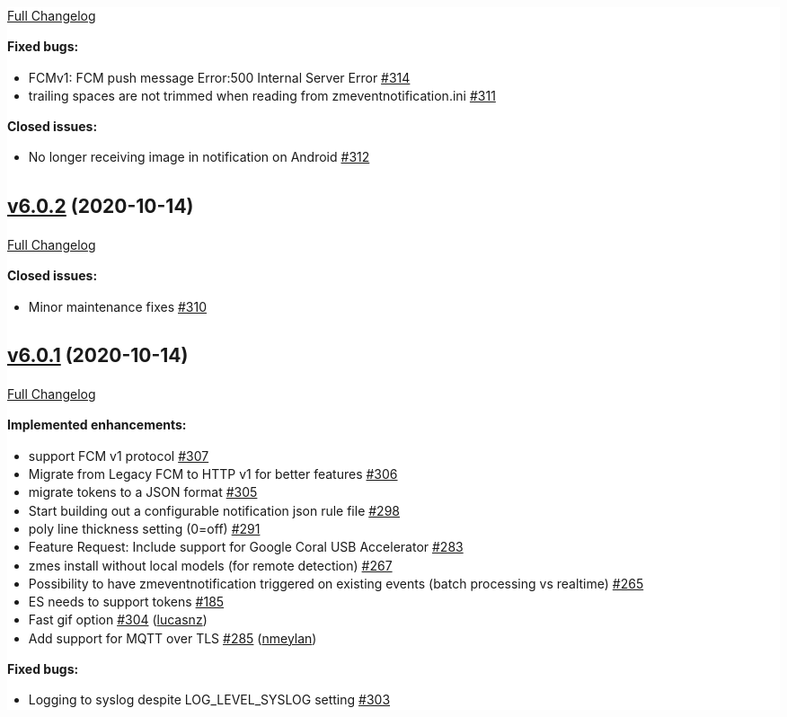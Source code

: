 [Full Changelog](https://github.com/pliablepixels/zmeventnotification/compare/v6.0.2...v6.0.4)

**Fixed bugs:**

- FCMv1: FCM push message Error:500 Internal Server Error [\#314](https://github.com/pliablepixels/zmeventnotification/issues/314)
- trailing spaces are not trimmed when reading from zmeventnotification.ini [\#311](https://github.com/pliablepixels/zmeventnotification/issues/311)

**Closed issues:**

- No longer receiving image in notification on Android [\#312](https://github.com/pliablepixels/zmeventnotification/issues/312)

## [v6.0.2](https://github.com/pliablepixels/zmeventnotification/tree/v6.0.2) (2020-10-14)

[Full Changelog](https://github.com/pliablepixels/zmeventnotification/compare/v6.0.1...v6.0.2)

**Closed issues:**

- Minor maintenance fixes [\#310](https://github.com/pliablepixels/zmeventnotification/issues/310)

## [v6.0.1](https://github.com/pliablepixels/zmeventnotification/tree/v6.0.1) (2020-10-14)

[Full Changelog](https://github.com/pliablepixels/zmeventnotification/compare/v5.15.6...v6.0.1)

**Implemented enhancements:**

- support FCM v1 protocol [\#307](https://github.com/pliablepixels/zmeventnotification/issues/307)
- Migrate from Legacy FCM to HTTP v1 for better features [\#306](https://github.com/pliablepixels/zmeventnotification/issues/306)
- migrate tokens to a JSON format [\#305](https://github.com/pliablepixels/zmeventnotification/issues/305)
- Start building out a configurable notification json rule file [\#298](https://github.com/pliablepixels/zmeventnotification/issues/298)
- poly line thickness setting \(0=off\) [\#291](https://github.com/pliablepixels/zmeventnotification/issues/291)
- Feature Request: Include support for Google Coral USB Accelerator [\#283](https://github.com/pliablepixels/zmeventnotification/issues/283)
- zmes install without local models \(for remote detection\) [\#267](https://github.com/pliablepixels/zmeventnotification/issues/267)
- Possibility to have zmeventnotification triggered on existing events \(batch processing vs realtime\) [\#265](https://github.com/pliablepixels/zmeventnotification/issues/265)
- ES needs to support tokens [\#185](https://github.com/pliablepixels/zmeventnotification/issues/185)
- Fast gif option [\#304](https://github.com/pliablepixels/zmeventnotification/pull/304) ([lucasnz](https://github.com/lucasnz))
- Add support for MQTT over TLS [\#285](https://github.com/pliablepixels/zmeventnotification/pull/285) ([nmeylan](https://github.com/nmeylan))

**Fixed bugs:**

- Logging to syslog despite LOG\_LEVEL\_SYSLOG setting [\#303](https://github.com/pliablepixels/zmeventnotification/issues/303)
